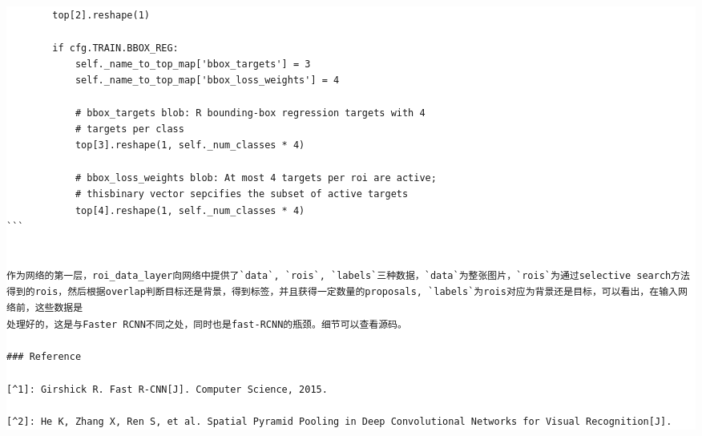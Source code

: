 ```   
        top[2].reshape(1)

        if cfg.TRAIN.BBOX_REG:
            self._name_to_top_map['bbox_targets'] = 3
            self._name_to_top_map['bbox_loss_weights'] = 4

            # bbox_targets blob: R bounding-box regression targets with 4
            # targets per class
            top[3].reshape(1, self._num_classes * 4)

            # bbox_loss_weights blob: At most 4 targets per roi are active;
            # thisbinary vector sepcifies the subset of active targets
            top[4].reshape(1, self._num_classes * 4)
```　　


作为网络的第一层，roi_data_layer向网络中提供了`data`, `rois`, `labels`三种数据，`data`为整张图片，`rois`为通过selective search方法得到的rois，然后根据overlap判断目标还是背景，得到标签，并且获得一定数量的proposals, `labels`为rois对应为背景还是目标，可以看出，在输入网络前，这些数据是
处理好的，这是与Faster RCNN不同之处，同时也是fast-RCNN的瓶颈。细节可以查看源码。

### Reference

[^1]: Girshick R. Fast R-CNN[J]. Computer Science, 2015.   

[^2]: He K, Zhang X, Ren S, et al. Spatial Pyramid Pooling in Deep Convolutional Networks for Visual Recognition[J].
